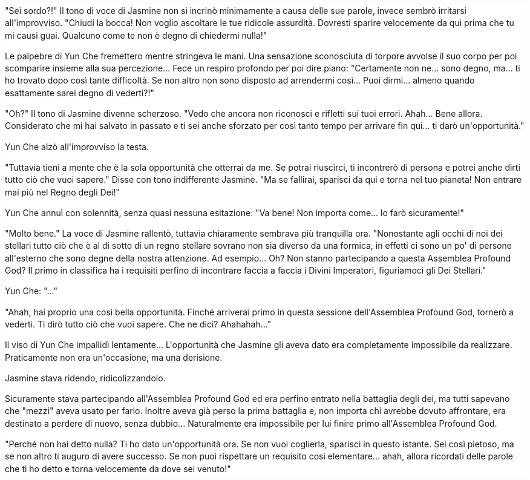 
"Sei sordo?!" Il tono di voce di Jasmine non si incrinò minimamente a causa delle sue parole, invece sembrò irritarsi all'improvviso. "Chiudi la bocca! Non voglio ascoltare le tue ridicole assurdità. Dovresti sparire velocemente da qui prima che tu mi causi guai. Qualcuno come te non è degno di chiedermi nulla!"


Le palpebre di Yun Che fremettero mentre stringeva le mani. Una sensazione sconosciuta di torpore avvolse il suo corpo per poi scomparire insieme alla sua percezione... Fece un respiro profondo per poi dire piano: "Certamente non ne... sono degno, ma... ti ho trovato dopo così tante difficoltà. Se non altro non sono disposto ad arrendermi così... Puoi dirmi... almeno quando esattamente sarei degno di vederti?!"


"Oh?" Il tono di Jasmine divenne scherzoso. "Vedo che ancora non riconosci e rifletti sui tuoi errori. Ahah... Bene allora. Considerato che mi hai salvato in passato e ti sei anche sforzato per così tanto tempo per arrivare fin qui... ti darò un'opportunità."


Yun Che alzò all'improvviso la testa.


"Tuttavia tieni a mente che è la sola opportunità che otterrai da me. Se potrai riuscirci, ti incontrerò di persona e potrei anche dirti tutto ciò che vuoi sapere." Disse con tono indifferente Jasmine. "Ma se fallirai, sparisci da qui e torna nel tuo pianeta! Non entrare mai più nel Regno degli Dei!"


Yun Che annuì con solennità, senza quasi nessuna esitazione: "Va bene! Non importa come... lo farò sicuramente!"


"Molto bene." La voce di Jasmine rallentò, tuttavia chiaramente sembrava più tranquilla ora. "Nonostante agli occhi di noi dei stellari tutto ciò che è al di sotto di un regno stellare sovrano non sia diverso da una formica, in effetti ci sono un po' di persone all'esterno che sono degne della nostra attenzione. Ad esempio... Oh? Non stanno partecipando a questa Assemblea Profound God? Il primo in classifica ha i requisiti perfino di incontrare faccia a faccia i Divini Imperatori, figuriamoci gli Dei Stellari."


Yun Che: "..."


"Ahah, hai proprio una così bella opportunità. Finché arriverai primo in questa sessione dell'Assemblea Profound God, tornerò a vederti. Ti dirò tutto ciò che vuoi sapere. Che ne dici? Ahahahah..."


Il viso di Yun Che impallidì lentamente... L'opportunità che Jasmine gli aveva dato era completamente impossibile da realizzare. Praticamente non era un'occasione, ma una derisione.


Jasmine stava ridendo, ridicolizzandolo.


Sicuramente stava partecipando all'Assemblea Profound God ed era perfino entrato nella battaglia degli dei, ma tutti sapevano che "mezzi" aveva usato per farlo. Inoltre aveva già perso la prima battaglia e, non importa chi avrebbe dovuto affrontare, era destinato a perdere di nuovo, senza dubbio... Naturalmente era impossibile per lui finire primo all'Assemblea Profound God.


"Perché non hai detto nulla? Ti ho dato un'opportunità ora. Se non vuoi coglierla, sparisci in questo istante. Sei così pietoso, ma se non altro ti auguro di avere successo. Se non puoi rispettare un requisito così elementare... ahah, allora ricordati delle parole che ti ho detto e torna velocemente da dove sei venuto!"
